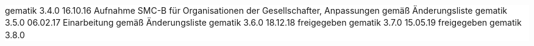 </td><td>
gematik

</td></tr><tr><td>
3.4.0

</td><td>
16.10.16

</td><td>
</td><td>
Aufnahme SMC-B für Organisationen der Gesellschafter, Anpassungen gemäß
Änderungsliste

</td><td>
gematik

</td></tr><tr><td>
3.5.0

</td><td>
06.02.17

</td><td>
</td><td>
Einarbeitung gemäß Änderungsliste

</td><td>
gematik

</td></tr><tr><td>
3.6.0

</td><td>
18.12.18

</td><td>
</td><td>
freigegeben

</td><td>
gematik

</td></tr><tr><td>
3.7.0

</td><td>
15.05.19

</td><td>
</td><td>
freigegeben

</td><td>
gematik

</td></tr><tr><td>
3.8.0
